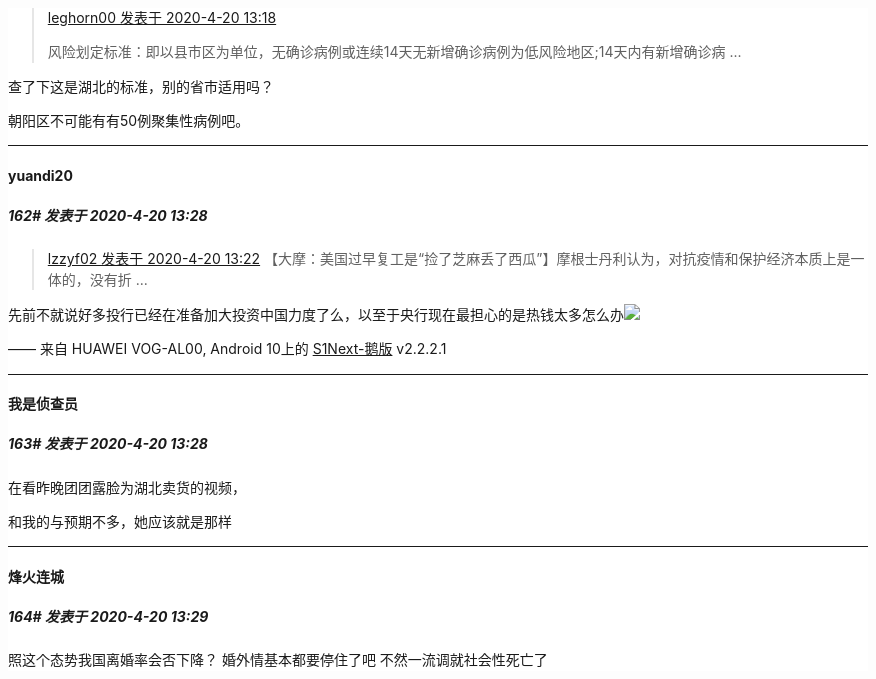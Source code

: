 

<blockquote><a href="httphttps://bbs.saraba1st.com/2b/forum.php?mod=redirect&amp;goto=findpost&amp;pid=47142888&amp;ptid=1925105" target="_blank">leghorn00 发表于 2020-4-20 13:18</a>

风险划定标准：即以县市区为单位，无确诊病例或连续14天无新增确诊病例为低风险地区;14天内有新增确诊病 ...</blockquote>
查了下这是湖北的标准，别的省市适用吗？

朝阳区不可能有有50例聚集性病例吧。







-----

####  yuandi20  
##### 162#       发表于 2020-4-20 13:28



<blockquote><a href="httphttps://bbs.saraba1st.com/2b/forum.php?mod=redirect&amp;goto=findpost&amp;pid=47142934&amp;ptid=1925105" target="_blank">lzzyf02 发表于 2020-4-20 13:22</a>
【大摩：美国过早复工是“捡了芝麻丢了西瓜”】摩根士丹利认为，对抗疫情和保护经济本质上是一体的，没有折 ...</blockquote>
先前不就说好多投行已经在准备加大投资中国力度了么，以至于央行现在最担心的是热钱太多怎么办<img src="https://static.saraba1st.com/image/smiley/face2017/001.png" referrerpolicy="no-referrer">

—— 来自 HUAWEI VOG-AL00, Android 10上的 [S1Next-鹅版](https://github.com/ykrank/S1-Next/releases) v2.2.2.1







-----

####  我是侦查员  
##### 163#       发表于 2020-4-20 13:28




在看昨晚团团露脸为湖北卖货的视频，

和我的与预期不多，她应该就是那样







-----

####  烽火连城  
##### 164#       发表于 2020-4-20 13:29




照这个态势我国离婚率会否下降？
婚外情基本都要停住了吧
不然一流调就社会性死亡了
